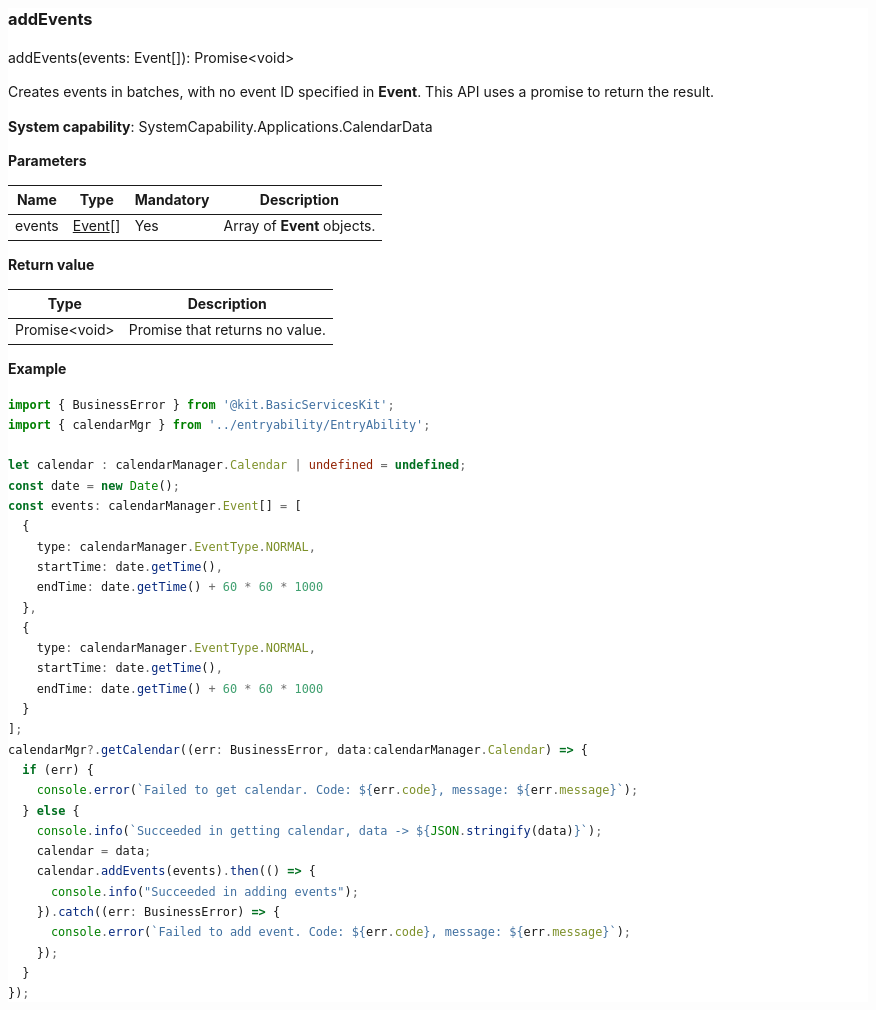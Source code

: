 ### addEvents

addEvents(events: Event[]): Promise\<void>

Creates events in batches, with no event ID specified in **Event**. This API uses a promise to return the result.

**System capability**: SystemCapability.Applications.CalendarData

**Parameters**

| Name| Type             | Mandatory| Description           |
| ------ | ----------------- | ---- | --------------- |
| events | [Event](#event)[] | Yes  | Array of **Event** objects.|

**Return value**

| Type          | Description                     |
| -------------- | ------------------------- |
| Promise\<void> | Promise that returns no value.|

**Example**

```typescript
import { BusinessError } from '@kit.BasicServicesKit';
import { calendarMgr } from '../entryability/EntryAbility';

let calendar : calendarManager.Calendar | undefined = undefined;
const date = new Date();
const events: calendarManager.Event[] = [
  {
    type: calendarManager.EventType.NORMAL,
    startTime: date.getTime(),
    endTime: date.getTime() + 60 * 60 * 1000
  },
  {
    type: calendarManager.EventType.NORMAL,
    startTime: date.getTime(),
    endTime: date.getTime() + 60 * 60 * 1000
  }
];
calendarMgr?.getCalendar((err: BusinessError, data:calendarManager.Calendar) => {
  if (err) {
    console.error(`Failed to get calendar. Code: ${err.code}, message: ${err.message}`);
  } else {
    console.info(`Succeeded in getting calendar, data -> ${JSON.stringify(data)}`);
    calendar = data;
    calendar.addEvents(events).then(() => {
      console.info("Succeeded in adding events");
    }).catch((err: BusinessError) => {
      console.error(`Failed to add event. Code: ${err.code}, message: ${err.message}`);
    });
  }
});
```
